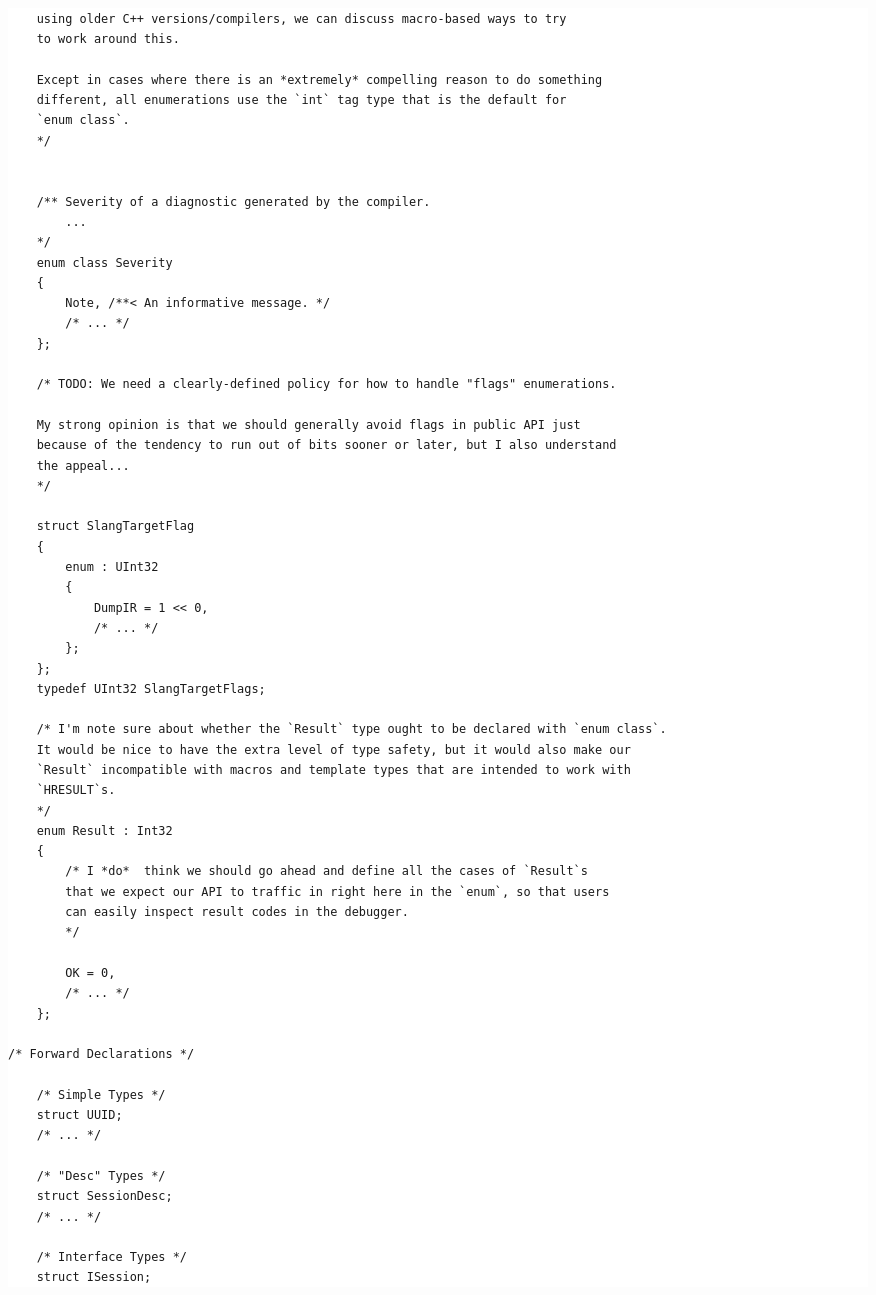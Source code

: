 ```
    using older C++ versions/compilers, we can discuss macro-based ways to try
    to work around this.

    Except in cases where there is an *extremely* compelling reason to do something
    different, all enumerations use the `int` tag type that is the default for
    `enum class`.
    */

 
    /** Severity of a diagnostic generated by the compiler.
        ...
    */
    enum class Severity
    {
        Note, /**< An informative message. */
        /* ... */
    };

    /* TODO: We need a clearly-defined policy for how to handle "flags" enumerations.

    My strong opinion is that we should generally avoid flags in public API just
    because of the tendency to run out of bits sooner or later, but I also understand
    the appeal...
    */

    struct SlangTargetFlag
    {
        enum : UInt32
        {
            DumpIR = 1 << 0,
            /* ... */
        };
    };
    typedef UInt32 SlangTargetFlags;

    /* I'm note sure about whether the `Result` type ought to be declared with `enum class`.
    It would be nice to have the extra level of type safety, but it would also make our
    `Result` incompatible with macros and template types that are intended to work with
    `HRESULT`s.
    */
    enum Result : Int32
    {
        /* I *do*  think we should go ahead and define all the cases of `Result`s
        that we expect our API to traffic in right here in the `enum`, so that users
        can easily inspect result codes in the debugger.
        */

        OK = 0,
        /* ... */
    };

/* Forward Declarations */

    /* Simple Types */
    struct UUID;
    /* ... */

    /* "Desc" Types */
    struct SessionDesc;
    /* ... */

    /* Interface Types */
    struct ISession;
```